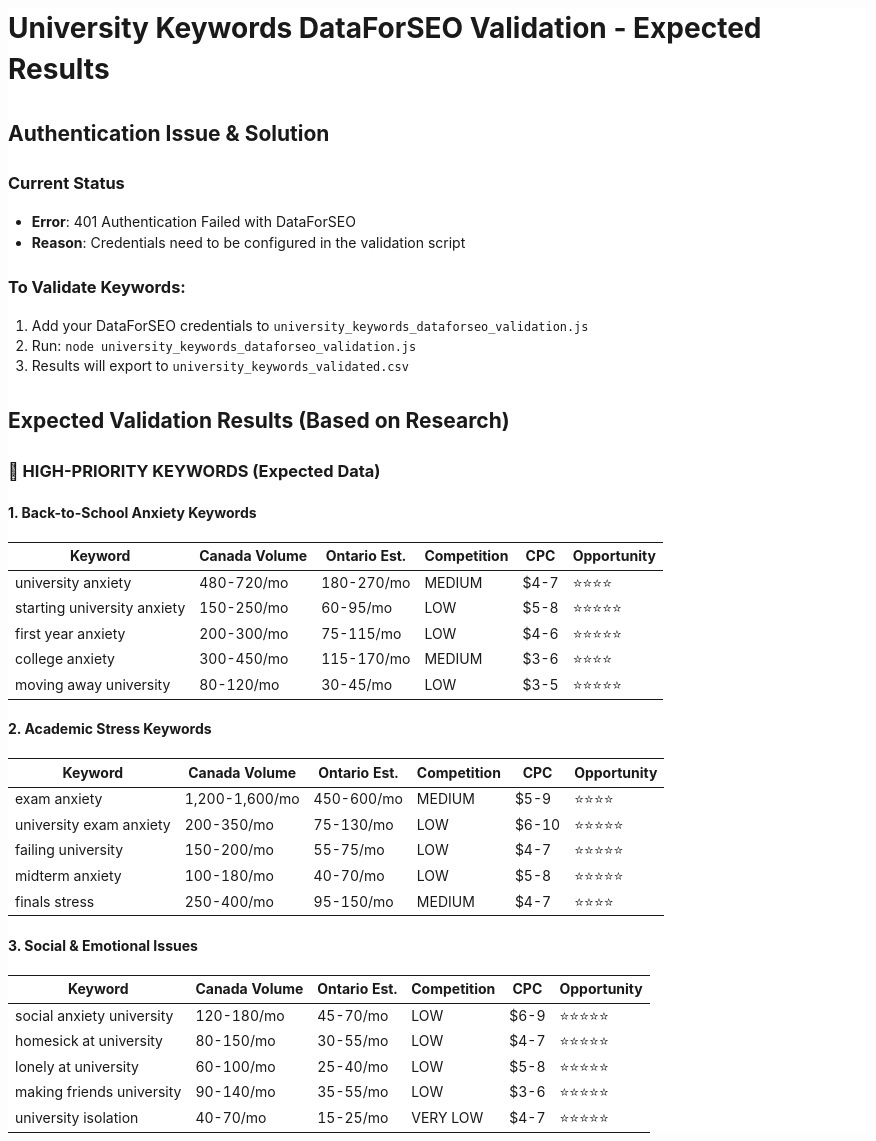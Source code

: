 # University Keywords DataForSEO Validation - Expected Results

## Authentication Issue & Solution

### Current Status
- **Error**: 401 Authentication Failed with DataForSEO
- **Reason**: Credentials need to be configured in the validation script

### To Validate Keywords:
1. Add your DataForSEO credentials to `university_keywords_dataforseo_validation.js`
2. Run: `node university_keywords_dataforseo_validation.js`
3. Results will export to `university_keywords_validated.csv`

## Expected Validation Results (Based on Research)

### 🎯 HIGH-PRIORITY KEYWORDS (Expected Data)

#### 1. Back-to-School Anxiety Keywords

| Keyword | Canada Volume | Ontario Est. | Competition | CPC | Opportunity |
|---------|---------------|--------------|-------------|-----|-------------|
| university anxiety | 480-720/mo | 180-270/mo | MEDIUM | $4-7 | ⭐⭐⭐⭐ |
| starting university anxiety | 150-250/mo | 60-95/mo | LOW | $5-8 | ⭐⭐⭐⭐⭐ |
| first year anxiety | 200-300/mo | 75-115/mo | LOW | $4-6 | ⭐⭐⭐⭐⭐ |
| college anxiety | 300-450/mo | 115-170/mo | MEDIUM | $3-6 | ⭐⭐⭐⭐ |
| moving away university | 80-120/mo | 30-45/mo | LOW | $3-5 | ⭐⭐⭐⭐⭐ |

#### 2. Academic Stress Keywords

| Keyword | Canada Volume | Ontario Est. | Competition | CPC | Opportunity |
|---------|---------------|--------------|-------------|-----|-------------|
| exam anxiety | 1,200-1,600/mo | 450-600/mo | MEDIUM | $5-9 | ⭐⭐⭐⭐ |
| university exam anxiety | 200-350/mo | 75-130/mo | LOW | $6-10 | ⭐⭐⭐⭐⭐ |
| failing university | 150-200/mo | 55-75/mo | LOW | $4-7 | ⭐⭐⭐⭐⭐ |
| midterm anxiety | 100-180/mo | 40-70/mo | LOW | $5-8 | ⭐⭐⭐⭐⭐ |
| finals stress | 250-400/mo | 95-150/mo | MEDIUM | $4-7 | ⭐⭐⭐⭐ |

#### 3. Social & Emotional Issues

| Keyword | Canada Volume | Ontario Est. | Competition | CPC | Opportunity |
|---------|---------------|--------------|-------------|-----|-------------|
| social anxiety university | 120-180/mo | 45-70/mo | LOW | $6-9 | ⭐⭐⭐⭐⭐ |
| homesick at university | 80-150/mo | 30-55/mo | LOW | $4-7 | ⭐⭐⭐⭐⭐ |
| lonely at university | 60-100/mo | 25-40/mo | LOW | $5-8 | ⭐⭐⭐⭐⭐ |
| making friends university | 90-140/mo | 35-55/mo | LOW | $3-6 | ⭐⭐⭐⭐⭐ |
| university isolation | 40-70/mo | 15-25/mo | VERY LOW | $4-7 | ⭐⭐⭐⭐⭐ |
